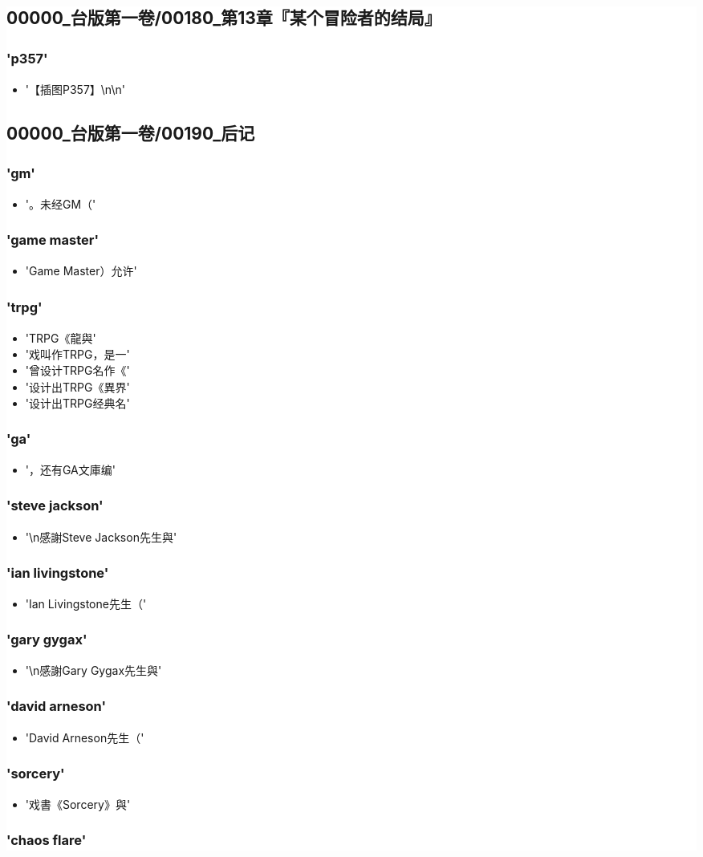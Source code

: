 
## 00000_台版第一卷/00180_第13章『某个冒险者的结局』

### 'p357'

- '【插图P357】\n\n'


## 00000_台版第一卷/00190_后记

### 'gm'

- '。未经GM（'

### 'game master'

- 'Game Master）允许'

### 'trpg'

- 'TRPG《龍與'
- '戏叫作TRPG，是一'
- '曾设计TRPG名作《'
- '设计出TRPG《異界'
- '设计出TRPG经典名'

### 'ga'

- '，还有GA文庫编'

### 'steve jackson'

- '\n感謝Steve Jackson先生與'

### 'ian livingstone'

- 'Ian Livingstone先生（'

### 'gary gygax'

- '\n感謝Gary Gygax先生與'

### 'david arneson'

- 'David Arneson先生（'

### 'sorcery'

- '戏書《Sorcery》與'

### 'chaos flare'
